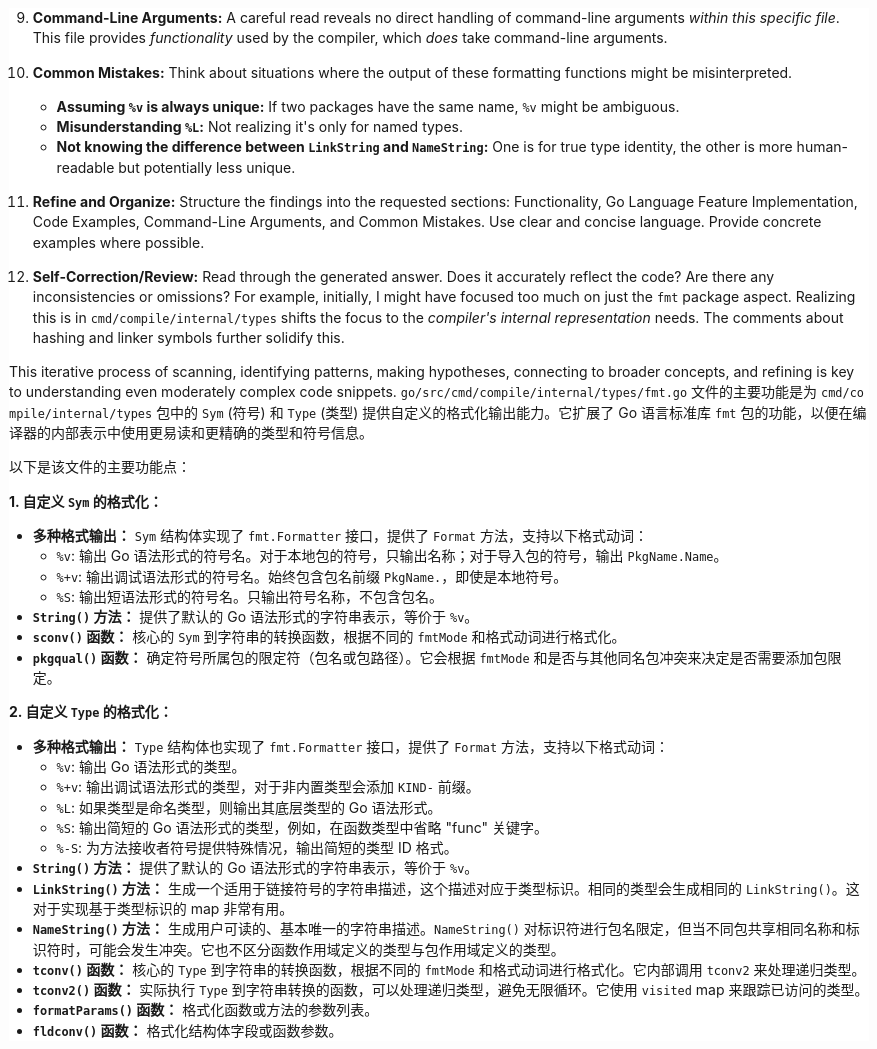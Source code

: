9. **Command-Line Arguments:**  A careful read reveals no direct handling of command-line arguments *within this specific file*. This file provides *functionality* used by the compiler, which *does* take command-line arguments.

10. **Common Mistakes:**  Think about situations where the output of these formatting functions might be misinterpreted.
    * **Assuming `%v` is always unique:**  If two packages have the same name, `%v` might be ambiguous.
    * **Misunderstanding `%L`:** Not realizing it's only for named types.
    * **Not knowing the difference between `LinkString` and `NameString`:**  One is for true type identity, the other is more human-readable but potentially less unique.

11. **Refine and Organize:** Structure the findings into the requested sections: Functionality, Go Language Feature Implementation, Code Examples, Command-Line Arguments, and Common Mistakes. Use clear and concise language. Provide concrete examples where possible.

12. **Self-Correction/Review:**  Read through the generated answer. Does it accurately reflect the code? Are there any inconsistencies or omissions?  For example, initially, I might have focused too much on just the `fmt` package aspect. Realizing this is in `cmd/compile/internal/types` shifts the focus to the *compiler's internal representation* needs. The comments about hashing and linker symbols further solidify this.

This iterative process of scanning, identifying patterns, making hypotheses, connecting to broader concepts, and refining is key to understanding even moderately complex code snippets.
`go/src/cmd/compile/internal/types/fmt.go` 文件的主要功能是为 `cmd/compile/internal/types` 包中的 `Sym` (符号) 和 `Type` (类型) 提供自定义的格式化输出能力。它扩展了 Go 语言标准库 `fmt` 包的功能，以便在编译器的内部表示中使用更易读和更精确的类型和符号信息。

以下是该文件的主要功能点：

**1. 自定义 `Sym` 的格式化：**

* **多种格式输出：**  `Sym` 结构体实现了 `fmt.Formatter` 接口，提供了 `Format` 方法，支持以下格式动词：
    * `%v`: 输出 Go 语法形式的符号名。对于本地包的符号，只输出名称；对于导入包的符号，输出 `PkgName.Name`。
    * `%+v`: 输出调试语法形式的符号名。始终包含包名前缀 `PkgName.`，即使是本地符号。
    * `%S`: 输出短语法形式的符号名。只输出符号名称，不包含包名。
* **`String()` 方法：** 提供了默认的 Go 语法形式的字符串表示，等价于 `%v`。
* **`sconv()` 函数：**  核心的 `Sym` 到字符串的转换函数，根据不同的 `fmtMode` 和格式动词进行格式化。
* **`pkgqual()` 函数：**  确定符号所属包的限定符（包名或包路径）。它会根据 `fmtMode` 和是否与其他同名包冲突来决定是否需要添加包限定。

**2. 自定义 `Type` 的格式化：**

* **多种格式输出：** `Type` 结构体也实现了 `fmt.Formatter` 接口，提供了 `Format` 方法，支持以下格式动词：
    * `%v`: 输出 Go 语法形式的类型。
    * `%+v`: 输出调试语法形式的类型，对于非内置类型会添加 `KIND-` 前缀。
    * `%L`:  如果类型是命名类型，则输出其底层类型的 Go 语法形式。
    * `%S`: 输出简短的 Go 语法形式的类型，例如，在函数类型中省略 "func" 关键字。
    * `%-S`:  为方法接收者符号提供特殊情况，输出简短的类型 ID 格式。
* **`String()` 方法：** 提供了默认的 Go 语法形式的字符串表示，等价于 `%v`。
* **`LinkString()` 方法：**  生成一个适用于链接符号的字符串描述，这个描述对应于类型标识。相同的类型会生成相同的 `LinkString()`。这对于实现基于类型标识的 map 非常有用。
* **`NameString()` 方法：** 生成用户可读的、基本唯一的字符串描述。`NameString()` 对标识符进行包名限定，但当不同包共享相同名称和标识符时，可能会发生冲突。它也不区分函数作用域定义的类型与包作用域定义的类型。
* **`tconv()` 函数：** 核心的 `Type` 到字符串的转换函数，根据不同的 `fmtMode` 和格式动词进行格式化。它内部调用 `tconv2` 来处理递归类型。
* **`tconv2()` 函数：**  实际执行 `Type` 到字符串转换的函数，可以处理递归类型，避免无限循环。它使用 `visited` map 来跟踪已访问的类型。
* **`formatParams()` 函数：**  格式化函数或方法的参数列表。
* **`fldconv()` 函数：**  格式化结构体字段或函数参数。
